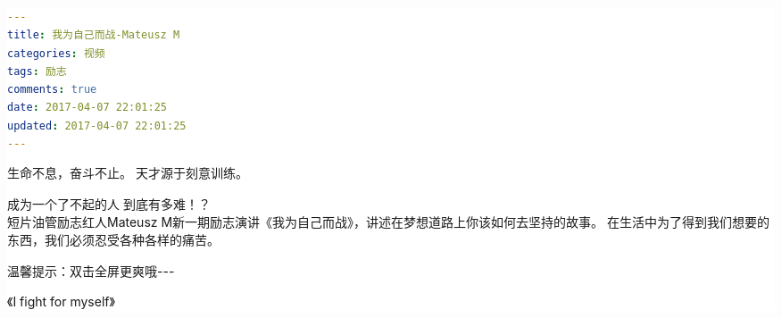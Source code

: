 ```yaml
---
title: 我为自己而战-Mateusz M
categories: 视频
tags: 励志
comments: true
date: 2017-04-07 22:01:25
updated: 2017-04-07 22:01:25
---
```

生命不息，奋斗不止。
天才源于刻意训练。



成为一个了不起的人
到底有多难！？  
短片油管励志红人Mateusz M新一期励志演讲《我为自己而战》，讲述在梦想道路上你该如何去坚持的故事。
在生活中为了得到我们想要的东西，我们必须忍受各种各样的痛苦。

温馨提示：双击全屏更爽哦---
<iframe frameborder="0" width=100% height=100% src="https://v.qq.com/iframe/player.html?vid=i03906nf20u&tiny=0&auto=0" allowfullscreen></iframe>

《I fight for myself》
